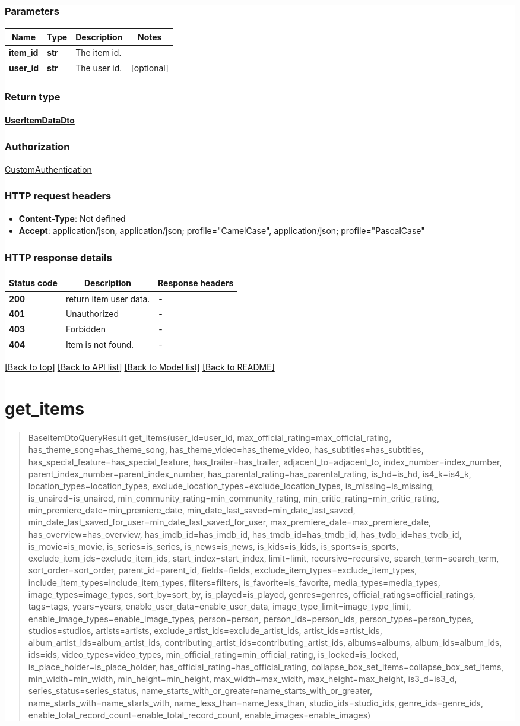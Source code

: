 

### Parameters


Name | Type | Description  | Notes
------------- | ------------- | ------------- | -------------
 **item_id** | **str**| The item id. | 
 **user_id** | **str**| The user id. | [optional] 

### Return type

[**UserItemDataDto**](UserItemDataDto.md)

### Authorization

[CustomAuthentication](../README.md#CustomAuthentication)

### HTTP request headers

 - **Content-Type**: Not defined
 - **Accept**: application/json, application/json; profile="CamelCase", application/json; profile="PascalCase"

### HTTP response details

| Status code | Description | Response headers |
|-------------|-------------|------------------|
**200** | return item user data. |  -  |
**401** | Unauthorized |  -  |
**403** | Forbidden |  -  |
**404** | Item is not found. |  -  |

[[Back to top]](#) [[Back to API list]](../README.md#documentation-for-api-endpoints) [[Back to Model list]](../README.md#documentation-for-models) [[Back to README]](../README.md)

# **get_items**
> BaseItemDtoQueryResult get_items(user_id=user_id, max_official_rating=max_official_rating, has_theme_song=has_theme_song, has_theme_video=has_theme_video, has_subtitles=has_subtitles, has_special_feature=has_special_feature, has_trailer=has_trailer, adjacent_to=adjacent_to, index_number=index_number, parent_index_number=parent_index_number, has_parental_rating=has_parental_rating, is_hd=is_hd, is4_k=is4_k, location_types=location_types, exclude_location_types=exclude_location_types, is_missing=is_missing, is_unaired=is_unaired, min_community_rating=min_community_rating, min_critic_rating=min_critic_rating, min_premiere_date=min_premiere_date, min_date_last_saved=min_date_last_saved, min_date_last_saved_for_user=min_date_last_saved_for_user, max_premiere_date=max_premiere_date, has_overview=has_overview, has_imdb_id=has_imdb_id, has_tmdb_id=has_tmdb_id, has_tvdb_id=has_tvdb_id, is_movie=is_movie, is_series=is_series, is_news=is_news, is_kids=is_kids, is_sports=is_sports, exclude_item_ids=exclude_item_ids, start_index=start_index, limit=limit, recursive=recursive, search_term=search_term, sort_order=sort_order, parent_id=parent_id, fields=fields, exclude_item_types=exclude_item_types, include_item_types=include_item_types, filters=filters, is_favorite=is_favorite, media_types=media_types, image_types=image_types, sort_by=sort_by, is_played=is_played, genres=genres, official_ratings=official_ratings, tags=tags, years=years, enable_user_data=enable_user_data, image_type_limit=image_type_limit, enable_image_types=enable_image_types, person=person, person_ids=person_ids, person_types=person_types, studios=studios, artists=artists, exclude_artist_ids=exclude_artist_ids, artist_ids=artist_ids, album_artist_ids=album_artist_ids, contributing_artist_ids=contributing_artist_ids, albums=albums, album_ids=album_ids, ids=ids, video_types=video_types, min_official_rating=min_official_rating, is_locked=is_locked, is_place_holder=is_place_holder, has_official_rating=has_official_rating, collapse_box_set_items=collapse_box_set_items, min_width=min_width, min_height=min_height, max_width=max_width, max_height=max_height, is3_d=is3_d, series_status=series_status, name_starts_with_or_greater=name_starts_with_or_greater, name_starts_with=name_starts_with, name_less_than=name_less_than, studio_ids=studio_ids, genre_ids=genre_ids, enable_total_record_count=enable_total_record_count, enable_images=enable_images)
